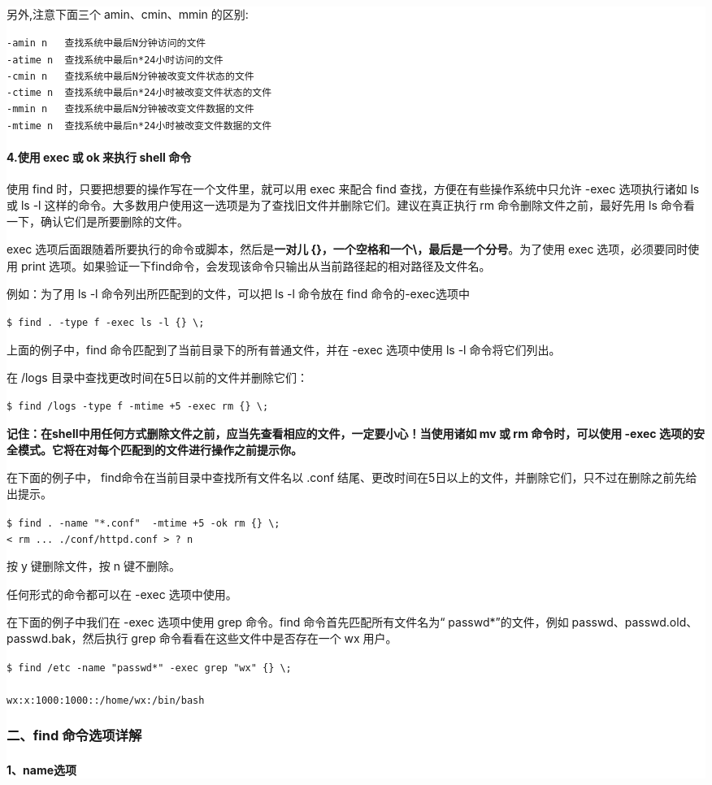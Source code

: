 另外,注意下面三个 amin、cmin、mmin 的区别:

```shell
-amin n   查找系统中最后N分钟访问的文件
-atime n  查找系统中最后n*24小时访问的文件
-cmin n   查找系统中最后N分钟被改变文件状态的文件
-ctime n  查找系统中最后n*24小时被改变文件状态的文件
-mmin n   查找系统中最后N分钟被改变文件数据的文件
-mtime n  查找系统中最后n*24小时被改变文件数据的文件
```

#### 4.使用 exec 或 ok 来执行 shell 命令

使用 find 时，只要把想要的操作写在一个文件里，就可以用 exec 来配合 find 查找，方便在有些操作系统中只允许 -exec 选项执行诸如 ls 或 ls -l 这样的命令。大多数用户使用这一选项是为了查找旧文件并删除它们。建议在真正执行 rm 命令删除文件之前，最好先用 ls 命令看一下，确认它们是所要删除的文件。

exec 选项后面跟随着所要执行的命令或脚本，然后是**一对儿 {}，一个空格和一个\，最后是一个分号**。为了使用 exec 选项，必须要同时使用 print 选项。如果验证一下find命令，会发现该命令只输出从当前路径起的相对路径及文件名。

例如：为了用 ls -l 命令列出所匹配到的文件，可以把 ls -l 命令放在 find 命令的-exec选项中

```shell
$ find . -type f -exec ls -l {} \;
```

上面的例子中，find 命令匹配到了当前目录下的所有普通文件，并在 -exec 选项中使用 ls -l 命令将它们列出。

在 /logs 目录中查找更改时间在5日以前的文件并删除它们：

```shell
$ find /logs -type f -mtime +5 -exec rm {} \;
```

**记住：在shell中用任何方式删除文件之前，应当先查看相应的文件，一定要小心！当使用诸如 mv 或 rm 命令时，可以使用 -exec 选项的安全模式。它将在对每个匹配到的文件进行操作之前提示你。**

在下面的例子中， find命令在当前目录中查找所有文件名以 .conf 结尾、更改时间在5日以上的文件，并删除它们，只不过在删除之前先给出提示。

```shell
$ find . -name "*.conf"  -mtime +5 -ok rm {} \;
< rm ... ./conf/httpd.conf > ? n
```

按 y 键删除文件，按 n 键不删除。

任何形式的命令都可以在 -exec 选项中使用。

在下面的例子中我们在 -exec 选项中使用 grep 命令。find 命令首先匹配所有文件名为“ passwd*”的文件，例如 passwd、passwd.old、passwd.bak，然后执行 grep 命令看看在这些文件中是否存在一个 wx 用户。

```shell
$ find /etc -name "passwd*" -exec grep "wx" {} \;

wx:x:1000:1000::/home/wx:/bin/bash
```

### 二、find 命令选项详解

#### 1、name选项
